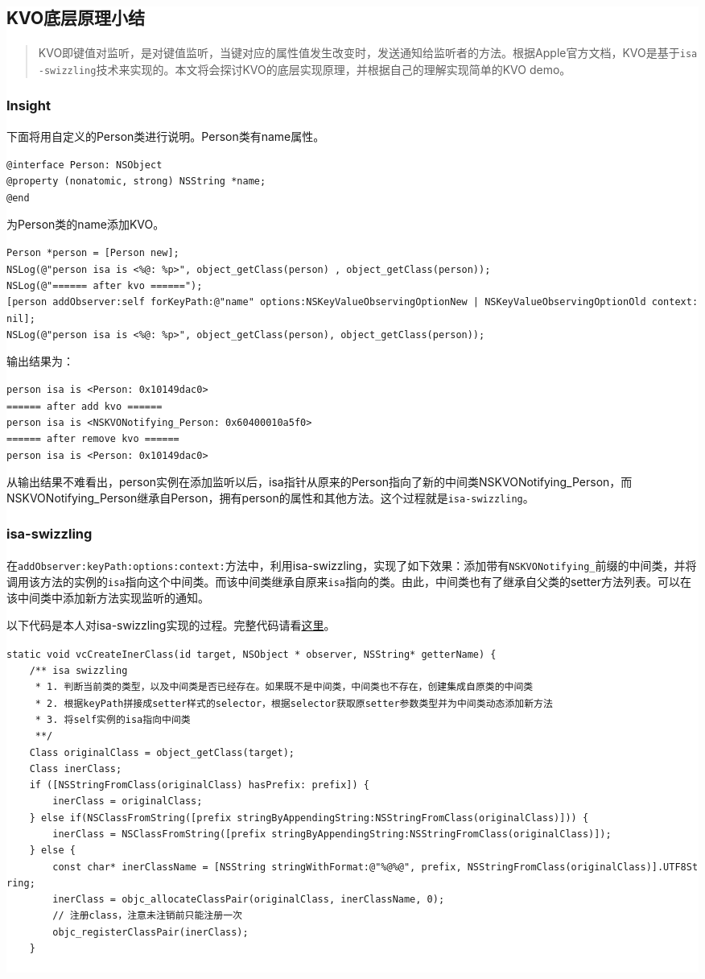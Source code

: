 ## KVO底层原理小结
> KVO即键值对监听，是对键值监听，当键对应的属性值发生改变时，发送通知给监听者的方法。根据Apple官方文档，KVO是基于```isa-swizzling```技术来实现的。本文将会探讨KVO的底层实现原理，并根据自己的理解实现简单的KVO demo。

### Insight
下面将用自定义的Person类进行说明。Person类有name属性。

```objc
@interface Person: NSObject
@property (nonatomic, strong) NSString *name;
@end
```

为Person类的name添加KVO。

```objc
Person *person = [Person new];
NSLog(@"person isa is <%@: %p>", object_getClass(person) , object_getClass(person));
NSLog(@"====== after kvo ======");
[person addObserver:self forKeyPath:@"name" options:NSKeyValueObservingOptionNew | NSKeyValueObservingOptionOld context:nil];
NSLog(@"person isa is <%@: %p>", object_getClass(person), object_getClass(person));
```
输出结果为：

```objc
person isa is <Person: 0x10149dac0>
====== after add kvo ======
person isa is <NSKVONotifying_Person: 0x60400010a5f0>
====== after remove kvo ======
person isa is <Person: 0x10149dac0>
```
从输出结果不难看出，person实例在添加监听以后，isa指针从原来的Person指向了新的中间类NSKVONotifying_Person，而NSKVONotifying_Person继承自Person，拥有person的属性和其他方法。这个过程就是```isa-swizzling```。


### isa-swizzling
在```addObserver:keyPath:options:context:```方法中，利用isa-swizzling，实现了如下效果：添加带有```NSKVONotifying_```前缀的中间类，并将调用该方法的实例的```isa```指向这个中间类。而该中间类继承自原来```isa```指向的类。由此，中间类也有了继承自父类的setter方法列表。可以在该中间类中添加新方法实现监听的通知。

以下代码是本人对isa-swizzling实现的过程。完整代码请看[这里](https://github.com/VincentZhangZhipeng/VCKVO)。

```objc
static void vcCreateInerClass(id target, NSObject * observer, NSString* getterName) {
	/** isa swizzling
	 * 1. 判断当前类的类型，以及中间类是否已经存在。如果既不是中间类，中间类也不存在，创建集成自原类的中间类
	 * 2. 根据keyPath拼接成setter样式的selector，根据selector获取原setter参数类型并为中间类动态添加新方法
	 * 3. 将self实例的isa指向中间类
	 **/
	Class originalClass = object_getClass(target);
	Class inerClass;
	if ([NSStringFromClass(originalClass) hasPrefix: prefix]) {
		inerClass = originalClass;
	} else if(NSClassFromString([prefix stringByAppendingString:NSStringFromClass(originalClass)])) {
		inerClass = NSClassFromString([prefix stringByAppendingString:NSStringFromClass(originalClass)]);
	} else {
		const char* inerClassName = [NSString stringWithFormat:@"%@%@", prefix, NSStringFromClass(originalClass)].UTF8String;
		inerClass = objc_allocateClassPair(originalClass, inerClassName, 0);
		// 注册class，注意未注销前只能注册一次
		objc_registerClassPair(inerClass);
	}
	
```